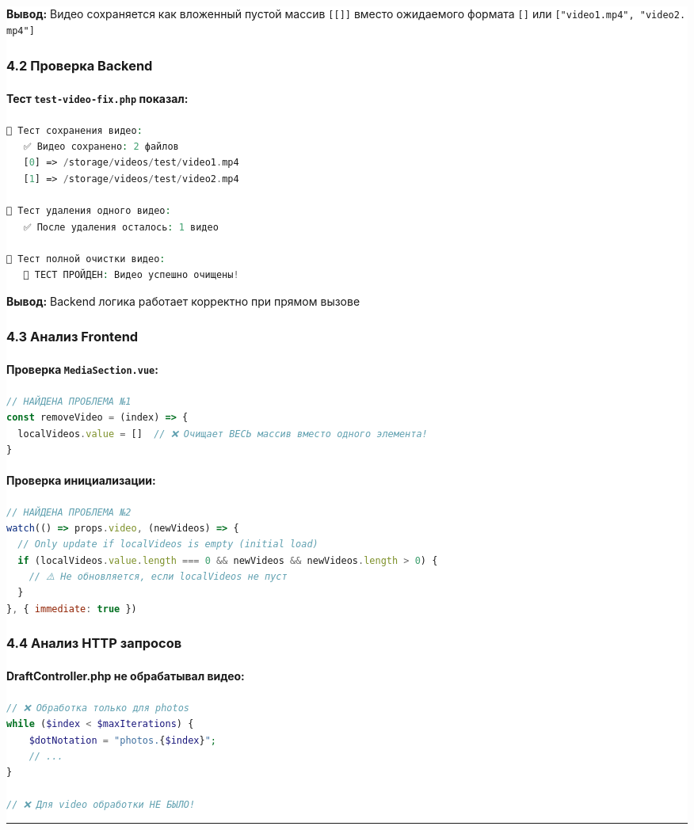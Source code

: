 **Вывод:** Видео сохраняется как вложенный пустой массив `[[]]` вместо ожидаемого формата `[]` или `["video1.mp4", "video2.mp4"]`

### 4.2 Проверка Backend

#### Тест `test-video-fix.php` показал:

```php
📝 Тест сохранения видео:
   ✅ Видео сохранено: 2 файлов
   [0] => /storage/videos/test/video1.mp4
   [1] => /storage/videos/test/video2.mp4

📝 Тест удаления одного видео:
   ✅ После удаления осталось: 1 видео
   
📝 Тест полной очистки видео:
   🎯 ТЕСТ ПРОЙДЕН: Видео успешно очищены!
```

**Вывод:** Backend логика работает корректно при прямом вызове

### 4.3 Анализ Frontend

#### Проверка `MediaSection.vue`:

```javascript
// НАЙДЕНА ПРОБЛЕМА №1
const removeVideo = (index) => {
  localVideos.value = []  // ❌ Очищает ВЕСЬ массив вместо одного элемента!
}
```

#### Проверка инициализации:

```javascript
// НАЙДЕНА ПРОБЛЕМА №2
watch(() => props.video, (newVideos) => {
  // Only update if localVideos is empty (initial load)
  if (localVideos.value.length === 0 && newVideos && newVideos.length > 0) {
    // ⚠️ Не обновляется, если localVideos не пуст
  }
}, { immediate: true })
```

### 4.4 Анализ HTTP запросов

#### DraftController.php не обрабатывал видео:

```php
// ❌ Обработка только для photos
while ($index < $maxIterations) {
    $dotNotation = "photos.{$index}";
    // ...
}

// ❌ Для video обработки НЕ БЫЛО!
```

---
